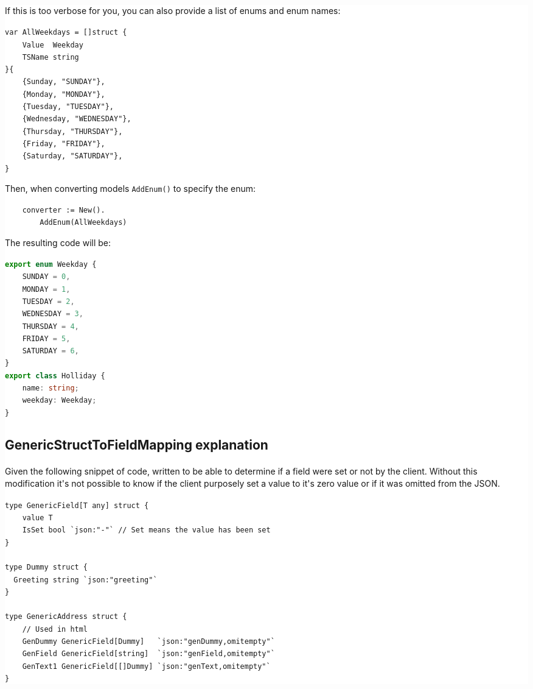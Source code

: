 If this is too verbose for you, you can also provide a list of enums and enum names:

```golang
var AllWeekdays = []struct {
	Value  Weekday
	TSName string
}{
	{Sunday, "SUNDAY"},
	{Monday, "MONDAY"},
	{Tuesday, "TUESDAY"},
	{Wednesday, "WEDNESDAY"},
	{Thursday, "THURSDAY"},
	{Friday, "FRIDAY"},
	{Saturday, "SATURDAY"},
}
```

Then, when converting models `AddEnum()` to specify the enum:

```golang
    converter := New().
        AddEnum(AllWeekdays)
```

The resulting code will be:

```typescript
export enum Weekday {
	SUNDAY = 0,
	MONDAY = 1,
	TUESDAY = 2,
	WEDNESDAY = 3,
	THURSDAY = 4,
	FRIDAY = 5,
	SATURDAY = 6,
}
export class Holliday {
	name: string;
	weekday: Weekday;
}
```

## GenericStructToFieldMapping explanation

Given the following snippet of code, written to be able to determine if a field were set or not by the client. Without this modification it's not possible to know if the client purposely set a value to it's zero value or if it was omitted from the JSON.

```golang
type GenericField[T any] struct {
	value T
	IsSet bool `json:"-"` // Set means the value has been set
}

type Dummy struct {
  Greeting string `json:"greeting"`
}

type GenericAddress struct {
	// Used in html
	GenDummy GenericField[Dummy]   `json:"genDummy,omitempty"`
	GenField GenericField[string]  `json:"genField,omitempty"`
	GenText1 GenericField[[]Dummy] `json:"genText,omitempty"`
}
```
